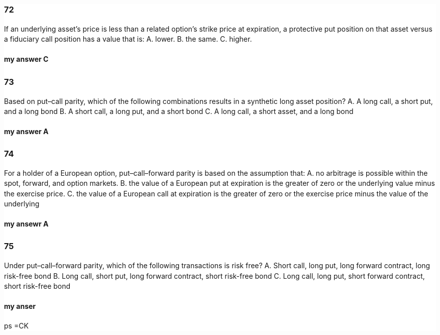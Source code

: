 




### 72

If an underlying asset’s price is less than a related option’s strike price
at expiration, a protective put position on that asset versus a fiduciary
call position has a value that is:
A. lower.
B. the same.
C. higher.


#### my answer C





### 73 

Based on put–call parity, which of the following combinations results in
a synthetic long asset position?
A. A long call, a short put, and a long bond
B. A short call, a long put, and a short bond
C. A long call, a short asset, and a long bond


#### my answer A







### 74



For a holder of a European option, put–call–forward parity is based on
the assumption that:
A. no arbitrage is possible within the spot, forward, and option
markets.
B. the value of a European put at expiration is the greater of zero or
the underlying value minus the exercise price.
C. the value of a European call at expiration is the greater of zero or
the exercise price minus the value of the underlying

#### my ansewr  A




### 75 


Under put–call–forward parity, which of the following transactions is
risk free?
A. Short call, long put, long forward contract, long risk-free bond
B. Long call, short put, long forward contract, short risk-free bond
C. Long call, long put, short forward contract, short risk-free bond

#### my anser  

ps =CK




